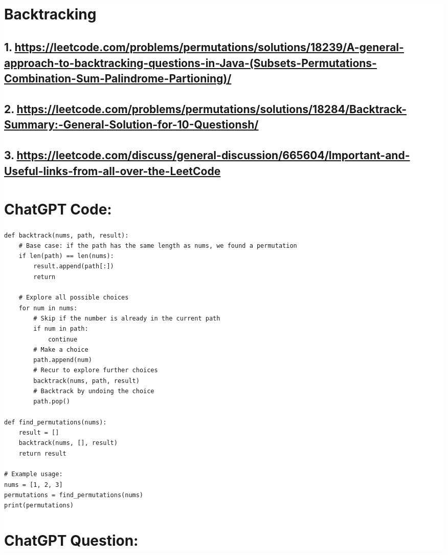 # Backtracking

## 1. https://leetcode.com/problems/permutations/solutions/18239/A-general-approach-to-backtracking-questions-in-Java-(Subsets-Permutations-Combination-Sum-Palindrome-Partioning)/

## 2. https://leetcode.com/problems/permutations/solutions/18284/Backtrack-Summary:-General-Solution-for-10-Questionsh/

## 3. https://leetcode.com/discuss/general-discussion/665604/Important-and-Useful-links-from-all-over-the-LeetCode

# ChatGPT Code:

```
def backtrack(nums, path, result):
    # Base case: if the path has the same length as nums, we found a permutation
    if len(path) == len(nums):
        result.append(path[:])
        return

    # Explore all possible choices
    for num in nums:
        # Skip if the number is already in the current path
        if num in path:
            continue
        # Make a choice
        path.append(num)
        # Recur to explore further choices
        backtrack(nums, path, result)
        # Backtrack by undoing the choice
        path.pop()

def find_permutations(nums):
    result = []
    backtrack(nums, [], result)
    return result

# Example usage:
nums = [1, 2, 3]
permutations = find_permutations(nums)
print(permutations)

```

# ChatGPT Question:
